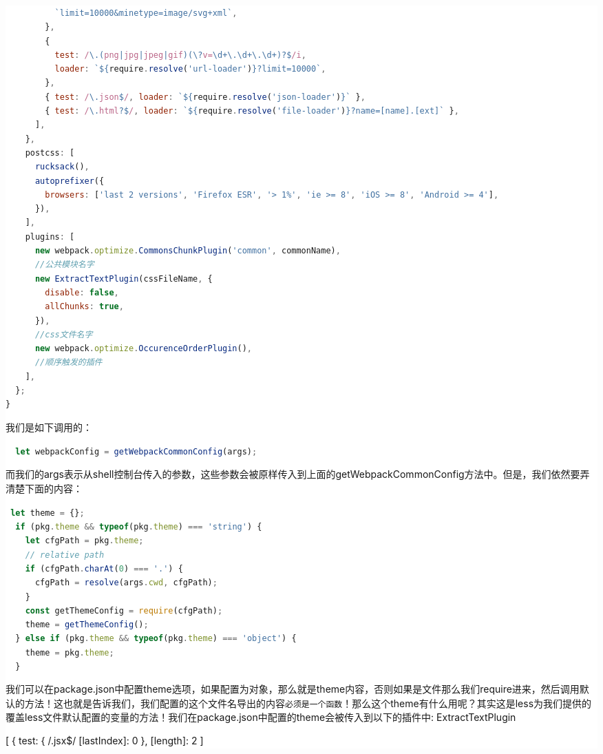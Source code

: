 ```js
          `limit=10000&minetype=image/svg+xml`,
        },
        {
          test: /\.(png|jpg|jpeg|gif)(\?v=\d+\.\d+\.\d+)?$/i,
          loader: `${require.resolve('url-loader')}?limit=10000`,
        },
        { test: /\.json$/, loader: `${require.resolve('json-loader')}` },
        { test: /\.html?$/, loader: `${require.resolve('file-loader')}?name=[name].[ext]` },
      ],
    },
    postcss: [
      rucksack(),
      autoprefixer({
        browsers: ['last 2 versions', 'Firefox ESR', '> 1%', 'ie >= 8', 'iOS >= 8', 'Android >= 4'],
      }),
    ],
    plugins: [
      new webpack.optimize.CommonsChunkPlugin('common', commonName),
      //公共模块名字
      new ExtractTextPlugin(cssFileName, {
        disable: false,
        allChunks: true,
      }),
      //css文件名字
      new webpack.optimize.OccurenceOrderPlugin(),
      //顺序触发的插件
    ],
  };
}
```
我们是如下调用的：
```js
  let webpackConfig = getWebpackCommonConfig(args);
```
而我们的args表示从shell控制台传入的参数，这些参数会被原样传入到上面的getWebpackCommonConfig方法中。但是，我们依然要弄清楚下面的内容：
```js
 let theme = {};
  if (pkg.theme && typeof(pkg.theme) === 'string') {
    let cfgPath = pkg.theme;
    // relative path
    if (cfgPath.charAt(0) === '.') {
      cfgPath = resolve(args.cwd, cfgPath);
    }
    const getThemeConfig = require(cfgPath);
    theme = getThemeConfig();
  } else if (pkg.theme && typeof(pkg.theme) === 'object') {
    theme = pkg.theme;
  }
```
我们可以在package.json中配置theme选项，如果配置为对象，那么就是theme内容，否则如果是文件那么我们require进来，然后调用默认的方法！这也就是告诉我们，我们配置的这个文件名导出的内容`必须是一个函数`！那么这个theme有什么用呢？其实这是less为我们提供的覆盖less文件默认配置的变量的方法！我们在package.json中配置的theme会被传入到以下的插件中:
ExtractTextPlugin


 [ { test: { /\.jsx$/ [lastIndex]: 0 },
  [length]: 2 ]
